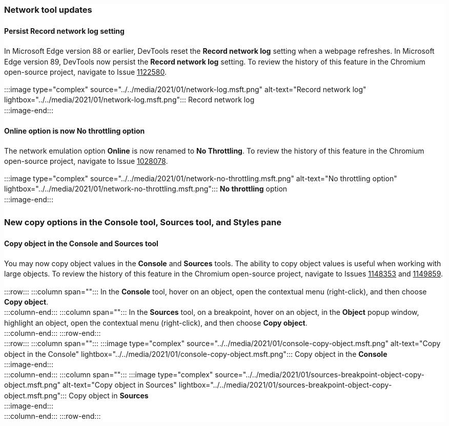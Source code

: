 ### Network tool updates  

#### Persist Record network log setting  

In Microsoft Edge version 88 or earlier, DevTools reset the **Record network log** setting when a webpage refreshes.  In Microsoft Edge version 89, DevTools now persist the **Record network log** setting.  To review the history of this feature in the Chromium open-source project, navigate to Issue [1122580][CR1122580].  

:::image type="complex" source="../../media/2021/01/network-log.msft.png" alt-text="Record network log" lightbox="../../media/2021/01/network-log.msft.png":::
   Record network log  
:::image-end:::  

#### Online option is now No throttling option  

The network emulation option **Online** is now renamed to **No Throttling**.  To review the history of this feature in the Chromium open-source project, navigate to Issue [1028078][CR1028078].  

:::image type="complex" source="../../media/2021/01/network-no-throttling.msft.png" alt-text="No throttling option" lightbox="../../media/2021/01/network-no-throttling.msft.png":::
   **No throttling** option  
:::image-end:::  

### New copy options in the Console tool, Sources tool, and Styles pane

#### Copy object in the Console and Sources tool  

You may now copy object values in the **Console** and **Sources** tools.  The ability to copy object values is useful when working with large objects.  To review the history of this feature in the Chromium open-source project, navigate to Issues [1148353][CR1148353] and [1149859][CR1149859].  

:::row:::
   :::column span="":::
      In the **Console** tool, hover on an object, open the contextual menu \(right-click\), and then choose **Copy object**.  
   :::column-end:::
   :::column span="":::
      In the **Sources** tool, on a breakpoint, hover on an object, in the **Object** popup window, highlight an object, open the contextual menu \(right-click\), and then choose **Copy object**.  
   :::column-end:::
:::row-end:::  
:::row:::
   :::column span="":::
      :::image type="complex" source="../../media/2021/01/console-copy-object.msft.png" alt-text="Copy object in the Console" lightbox="../../media/2021/01/console-copy-object.msft.png":::
         Copy object in the **Console**  
      :::image-end:::  
   :::column-end:::
   :::column span="":::
      :::image type="complex" source="../../media/2021/01/sources-breakpoint-object-copy-object.msft.png" alt-text="Copy object in Sources" lightbox="../../media/2021/01/sources-breakpoint-object-copy-object.msft.png":::
         Copy object in **Sources**  
      :::image-end:::  
   :::column-end:::
:::row-end:::  


[DevtoolsWhatsNew85]: ../../2020/06/devtools.md "What's New In DevTools (Microsoft Edge 85) | Microsoft Docs"  
[DevtoolsAccessibilityReferenceViewContrastRatioTextElementColorPicker]: /microsoft-edge/devtools-guide-chromium/accessibility/reference#view-the-contrast-ratio-of-a-text-element-in-the-color-picker "View the contrast ratio of a text element in the Color Picker - Accessibility reference | Microsoft Docs"  
[DevtoolsCssReferenceChangeCss]: /microsoft-edge/devtools-guide-chromium/css/reference#change-css "Change CSS - CSS reference | Microsoft Docs"  
[DevtoolsCustomizeIndexSettings]: /microsoft-edge/devtools-guide-chromium/customize/index#settings "Settings - Customize Microsoft Edge DevTools | Microsoft Docs"  
[DevtoolsCustomizeShortcuts]: microsoft-edge/devtools-guide-chromium/customize/shortcuts "Customize keyboard shortcuts in the Microsoft Edge DevTools | Microsoft Docs"  
[DevtoolsDeviceModeDualScreenFoldablesTestingFoldableDualScreenDevices]: /microsoft-edge/devtools-guide-chromium/device-mode/dual-screen-and-foldables#testing-on-foldable-and-dual-screen-devices "Testing on foldable and dual-screen devices - Emulate dual-screen and foldable devices in Microsoft Edge DevTools | Microsoft Docs"  
[DevtoolsDeviceModeIndex]: /microsoft-edge/devtools-guide-chromium/device-mode/index "Emulate mobile devices in Microsoft Edge DevTools | Microsoft Docs"  
[DevtoolsDeviceModeIndexSimulateMobileViewport]: /microsoft-edge/devtools-guide-chromium/device-mode/index#simulate-a-mobile-viewport "Simulate a mobile viewport - Emulate mobile devices in Microsoft Edge DevTools | Microsoft Docs"  
[DevtoolsEvaluatePerformanceReferenceRecordLoadPerformance]: /microsoft-edge/devtools-guide-chromium/evaluate-performance/reference#record-load-performance "Record load performance - Performance analysis reference | Microsoft Docs"  
[DevtoolsInspectStylesEditFonts]: /microsoft-edge/devtools-guide-chromium/inspect-styles/edit-fonts "Edit CSS font styles and settings in the Styles pane in DevTools | Microsoft Docs"  
[DevtoolsMain]: /microsoft-edge/devtools-guide-chromium/index "Microsoft Edge (Chromium) Developer Tools overview | Microsoft Docs"  
[DualScreenIntroductionHowToWorkWithSeam]: /dual-screen/introduction#how-to-work-with-the-seam "How to work with the seam - Introduction to dual-screen devices | Microsoft Docs"  
[DualScreenWebCssMediaSpanning]: /dual-screen/web/css-media-spanning "CSS media screen-spanning feature for dual-screen detection | Microsoft Docs"  
[DualScreenWebJavascriptGetwindowsegments]: /dual-screen/web/javascript-getwindowsegments "The getWindowSegments JavaScript API for dual-screen devices | Microsoft Docs"  
[GithubMicrosoftedgeDevtoolssamplesWhatsNew89TargetCssDemoHtmlSection1]: https://microsoftedge.github.io/DevToolsSamples/whats-new/89/target-css-demo.html#section-1 "Section 1 - CSS :target demo for What's New in DevTools (Microsoft Edge 89) | GitHub"  
[GithubMicrosoftVscodeEdgeDevtools]: https://github.com/microsoft/vscode-edge-devtools "microsoft/vscode-edge-devtools | GitHub"  
[GithubMicrosoftVscodeEdgeDevtoolsPull229]: https://github.com/microsoft/vscode-edge-devtools/pull/229 "Pull 229: Implementing dropdown in settings to change themes | GitHub"  
[GithubMicrosoftVscodeEdgeDevtoolsPull233]: https://github.com/microsoft/vscode-edge-devtools/pull/233 "Pull 233: Including Debugger for Microsoft Edge as a dependency | GitHub"  
[GithubMicrosoftVscodeEdgeDevtoolsPull235]: https://github.com/microsoft/vscode-edge-devtools/pull/235 "Pull 235: Upgrading Edge DevTools version to 85.0.564.40 | GitHub"  
[GithubMicrosoftVscodeEdgeDevtoolsPull248]: https://github.com/microsoft/vscode-edge-devtools/pull/248 "Pull 248: Add single close buttons to instances panel | GitHub"  
[GithubW3cSilverGuidelinesMethodsMethodFontCharacteristicContrastHtml]: https://w3c.github.io/silver/guidelines/methods/Method-font-characteristic-contrast.html "Select font characteristics and background colors to provide enough contrast for readability | W3C"  
[GithubW3cWebappsecTrustedTypesDistSpec]: https://w3c.github.io/webappsec-trusted-types/dist/spec  "Trusted Types | W3C"  
[MicrosoftSurfaceDevicesSurfaceDuo]: https://www.microsoft.com/surface/devices/surface-duo "New Surface Duo | Microsoft"  
[MicrosoftEdgePreviewChannels]: https://www.microsoftedgeinsider.com/download "Microsoft Edge Preview Channels"  
[VisualstudioCodeDocsEditorExtensionGalleryUpdateExtensionManually]: https://code.visualstudio.com/docs/editor/extension-gallery#_update-an-extension-manually "Update an extension manually - Extension Marketplace | Visual Studio Code"  
[VisualstudioMarketplaceMsEdgedevtoolsVscodeEdgeDevtools]: https://marketplace.visualstudio.com/items?itemName=ms-edgedevtools.vscode-edge-devtools "Microsoft Edge Tools for Visual Studio Code | Visual Studio Marketplace"  
[VisualstudioMarketplaceMsjsdiagDebuggerMicrosoftEdge]: https://marketplace.visualstudio.com/items?itemName=msjsdiag.debugger-for-edge "Debugger for Microsoft Edge | Visual Studio Marketplace"  
[CRIssuesList]: https://bugs.chromium.org/p/chromium/issues/list "Chromium bugs"  
[CR978059]: https://crbug.com/978059 "Issue 978059: Deleting cookies when filtering them, delete all the cookies not just the filtered ones | Chromium bugs"  
[CR997625]: https://crbug.com/997625 "Issue 997625: New Feature Req | Need option to see url-decoded value in cookies | Chromium bugs"  
[CR1003629]: https://crbug.com/1003629 "Issue 1003629: Capture Node does not screenshot the node below the fold anymore. | Chromium bugs"  
[CR1012337]: https://crbug.com/1012337 "Issue 1012337: Clear Site Data destroys Google session on non-Google sites | Chromium bugs"  
[CR1028078]: https://crbug.com/1028078 "Issue 1028078: Put Online and Offline next to each other in the list | Chromium bugs"  
[CR1054281]: https://crbug.com/1054281 "Issue 1054281: Feature Request: DevTools should emulate foldable and dual-screen devices | Chromium bugs"  
[CR1075865]: https://crbug.com/1075865 "Issue 1075865: Show dropped frames in devtools timeline | Chromium bugs"  
[CR1093229]: https://crbug.com/1093229 "Issue 1093229: DevTools: offer a specialized typeface editor UI | Chromium bugs"  
[CR1121900]: https://crbug.com/1121900 "Issue 1121900: DevTools: update contrast calculation logic per new spec | Chromium bugs"  
[CR1122507]: https://crbug.com/1122507 "Issue 1122507: Surface worker information in frame tree view | Chromium bugs"  
[CR1122580]: https://crbug.com/1122580 "Issue 1122580: Impossible to disable network recording on reload | Chromium bugs"  
[CR1136394]: https://crbug.com/1136394 "Issue 1136394: Flexbox tooling | Chromium bugs"  
[CR1139899]: https://crbug.com/1139899 "Issue 1139899: Report gated API availability in frame details view | Chromium bugs"  
[CR1139949]: https://crbug.com/1139949 "Issue 1139949: Flexbox overlay | Chromium bugs"  
[CR1147016]: https://crbug.com/1147016 "Issue 1147016: The color picker is not displayed in the var() function. | Chromium bugs"  
[CR1148353]: https://crbug.com/1148353 "Issue 1148353: Feature Request: Copy Object from the devtools console | Chromium bugs"  
[CR1149859]: https://crbug.com/1149859 "Issue 1149859: [feature request][Console] add copy object to clipboard item to contextual menu | Chromium bugs"  
[CR1150797]: https://crbug.com/1150797 "Issue 1150797: Add Duplicate element context menu in Element panel | Chromium bugs"  
[CR1152391]: https://crbug.com/1152391 "Issue 1152391: Support for copy CSS context menu in styles panel | Chromium bugs"  
[CR1155120]: https://crbug.com/1155120 "Issue 1155120: [FR]Support copy file name and line number | Chromium bugs"  
[CR1156628]: https://crbug.com/1156628 "Issue 1156628: DevTools: add support for :target in force element state feature | Chromium bugs"  
[CR1157329]: https://crbug.com/1157329 "Issue 1157329: Accessibility - Narrator: Narrator is not announcing the count and position for suggestions available for code in Styles tab | Chromium bugs"  
[MdnDocsWebCssTarget]: https://developer.mozilla.org/docs/web/css/:target ":target | MDN"  
[SamsungUsMobileGalaxyFold]: https://www.samsung.com/us/mobile/galaxy-fold "Galaxy Fold | Samsung US"  
[W3cWaiWcag21QuickrefContrastEnhanced]: https://www.w3.org/WAI/WCAG21/quickref#contrast-enhanced "Contrast (Enhanced) - How to Meet WCAG (Quick Reference) | W3C"  
[W3cWaiWcag21QuickrefContrastMinimum]: https://www.w3.org/WAI/WCAG21/quickref#contrast-minimum "Contrast (Minimum) - How to Meet WCAG (Quick Reference) | W3C"  
[CCA4IL]: https://creativecommons.org/licenses/by/4.0  
[CCby4Image]: https://i.creativecommons.org/l/by/4.0/88x31.png  
[GoogleSitePolicies]: https://developers.google.com/terms/site-policies  
[JecelynYeen]: https://developers.google.com/web/resources/contributors/jecelynyeen
[SpanningPlaceholder]: link-t-b-d "Spanning placeholder"  